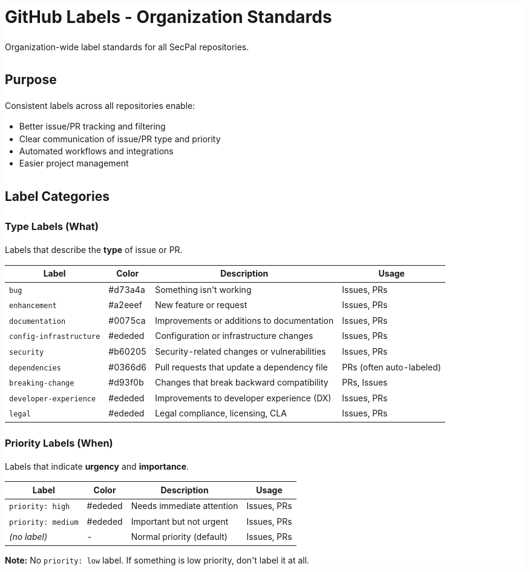 

# GitHub Labels - Organization Standards

Organization-wide label standards for all SecPal repositories.

## Purpose

Consistent labels across all repositories enable:

- Better issue/PR tracking and filtering
- Clear communication of issue/PR type and priority
- Automated workflows and integrations
- Easier project management

## Label Categories

### Type Labels (What)

Labels that describe the **type** of issue or PR.

| Label                   | Color   | Description                                 | Usage                    |
| ----------------------- | ------- | ------------------------------------------- | ------------------------ |
| `bug`                   | #d73a4a | Something isn't working                     | Issues, PRs              |
| `enhancement`           | #a2eeef | New feature or request                      | Issues, PRs              |
| `documentation`         | #0075ca | Improvements or additions to documentation  | Issues, PRs              |
| `config-infrastructure` | #ededed | Configuration or infrastructure changes     | Issues, PRs              |
| `security`              | #b60205 | Security-related changes or vulnerabilities | Issues, PRs              |
| `dependencies`          | #0366d6 | Pull requests that update a dependency file | PRs (often auto-labeled) |
| `breaking-change`       | #d93f0b | Changes that break backward compatibility   | PRs, Issues              |
| `developer-experience`  | #ededed | Improvements to developer experience (DX)   | Issues, PRs              |
| `legal`                 | #ededed | Legal compliance, licensing, CLA            | Issues, PRs              |

### Priority Labels (When)

Labels that indicate **urgency** and **importance**.

| Label              | Color   | Description               | Usage       |
| ------------------ | ------- | ------------------------- | ----------- |
| `priority: high`   | #ededed | Needs immediate attention | Issues, PRs |
| `priority: medium` | #ededed | Important but not urgent  | Issues, PRs |
| _(no label)_       | -       | Normal priority (default) | Issues, PRs |

**Note:** No `priority: low` label. If something is low priority, don't label it at all.

